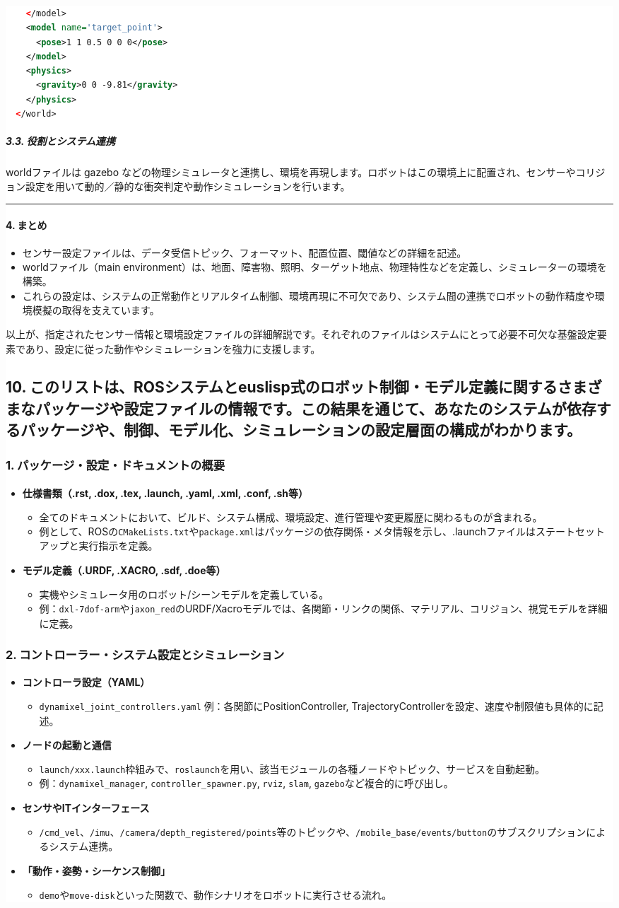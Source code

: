 ```xml
    </model>
    <model name='target_point'>
      <pose>1 1 0.5 0 0 0</pose>
    </model>
    <physics>
      <gravity>0 0 -9.81</gravity>
    </physics>
  </world>
```

##### 3.3. 役割とシステム連携
worldファイルは gazebo などの物理シミュレータと連携し、環境を再現します。ロボットはこの環境上に配置され、センサーやコリジョン設定を用いて動的／静的な衝突判定や動作シミュレーションを行います。

---

#### 4. まとめ
- センサー設定ファイルは、データ受信トピック、フォーマット、配置位置、閾値などの詳細を記述。
- worldファイル（main environment）は、地面、障害物、照明、ターゲット地点、物理特性などを定義し、シミュレーターの環境を構築。
- これらの設定は、システムの正常動作とリアルタイム制御、環境再現に不可欠であり、システム間の連携でロボットの動作精度や環境模擬の取得を支えています。

以上が、指定されたセンサー情報と環境設定ファイルの詳細解説です。それぞれのファイルはシステムにとって必要不可欠な基盤設定要素であり、設定に従った動作やシミュレーションを強力に支援します。

## 10. このリストは、ROSシステムとeuslisp式のロボット制御・モデル定義に関するさまざまなパッケージや設定ファイルの情報です。この結果を通じて、あなたのシステムが依存するパッケージや、制御、モデル化、シミュレーションの設定層面の構成がわかります。


### 1. パッケージ・設定・ドキュメントの概要

- **仕様書類（.rst, .dox, .tex, .launch, .yaml, .xml, .conf, .sh等）**
  - 全てのドキュメントにおいて、ビルド、システム構成、環境設定、進行管理や変更履歴に関わるものが含まれる。
  - 例として、ROSの`CMakeLists.txt`や`package.xml`はパッケージの依存関係・メタ情報を示し、.launchファイルはステートセットアップと実行指示を定義。

- **モデル定義（.URDF, .XACRO, .sdf, .doe等）**
  - 実機やシミュレータ用のロボット/シーンモデルを定義している。
  - 例：`dxl-7dof-arm`や`jaxon_red`のURDF/Xacroモデルでは、各関節・リンクの関係、マテリアル、コリジョン、視覚モデルを詳細に定義。

### 2. コントローラー・システム設定とシミュレーション

- **コントローラ設定（YAML）**
  - `dynamixel_joint_controllers.yaml` 例：各関節にPositionController, TrajectoryControllerを設定、速度や制限値も具体的に記述。

- **ノードの起動と通信**
  - `launch/xxx.launch`枠組みで、`roslaunch`を用い、該当モジュールの各種ノードやトピック、サービスを自動起動。
  - 例：`dynamixel_manager`, `controller_spawner.py`, `rviz`, `slam`, `gazebo`など複合的に呼び出し。

- **センサやITインターフェース**
  - `/cmd_vel`、`/imu`、`/camera/depth_registered/points`等のトピックや、`/mobile_base/events/button`のサブスクリプションによるシステム連携。

- **「動作・姿勢・シーケンス制御」**
  - `demo`や`move-disk`といった関数で、動作シナリオをロボットに実行させる流れ。
